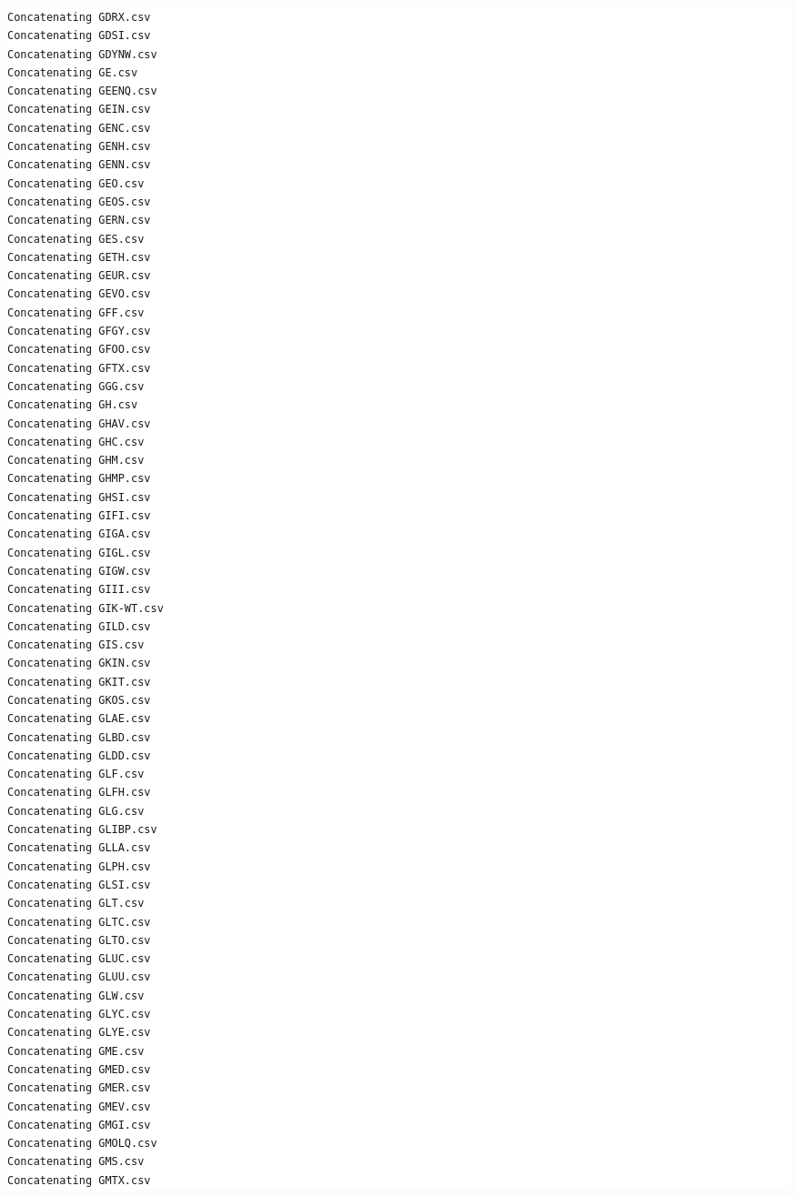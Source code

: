     Concatenating GDRX.csv
    Concatenating GDSI.csv
    Concatenating GDYNW.csv
    Concatenating GE.csv
    Concatenating GEENQ.csv
    Concatenating GEIN.csv
    Concatenating GENC.csv
    Concatenating GENH.csv
    Concatenating GENN.csv
    Concatenating GEO.csv
    Concatenating GEOS.csv
    Concatenating GERN.csv
    Concatenating GES.csv
    Concatenating GETH.csv
    Concatenating GEUR.csv
    Concatenating GEVO.csv
    Concatenating GFF.csv
    Concatenating GFGY.csv
    Concatenating GFOO.csv
    Concatenating GFTX.csv
    Concatenating GGG.csv
    Concatenating GH.csv
    Concatenating GHAV.csv
    Concatenating GHC.csv
    Concatenating GHM.csv
    Concatenating GHMP.csv
    Concatenating GHSI.csv
    Concatenating GIFI.csv
    Concatenating GIGA.csv
    Concatenating GIGL.csv
    Concatenating GIGW.csv
    Concatenating GIII.csv
    Concatenating GIK-WT.csv
    Concatenating GILD.csv
    Concatenating GIS.csv
    Concatenating GKIN.csv
    Concatenating GKIT.csv
    Concatenating GKOS.csv
    Concatenating GLAE.csv
    Concatenating GLBD.csv
    Concatenating GLDD.csv
    Concatenating GLF.csv
    Concatenating GLFH.csv
    Concatenating GLG.csv
    Concatenating GLIBP.csv
    Concatenating GLLA.csv
    Concatenating GLPH.csv
    Concatenating GLSI.csv
    Concatenating GLT.csv
    Concatenating GLTC.csv
    Concatenating GLTO.csv
    Concatenating GLUC.csv
    Concatenating GLUU.csv
    Concatenating GLW.csv
    Concatenating GLYC.csv
    Concatenating GLYE.csv
    Concatenating GME.csv
    Concatenating GMED.csv
    Concatenating GMER.csv
    Concatenating GMEV.csv
    Concatenating GMGI.csv
    Concatenating GMOLQ.csv
    Concatenating GMS.csv
    Concatenating GMTX.csv